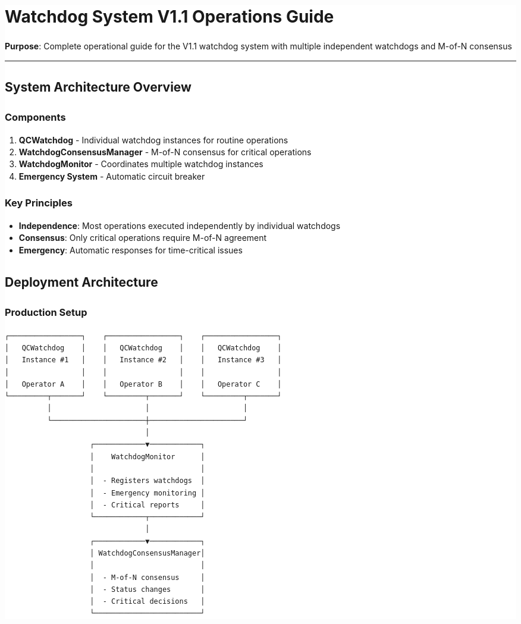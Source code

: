 # Watchdog System V1.1 Operations Guide

**Purpose**: Complete operational guide for the V1.1 watchdog system with multiple independent watchdogs and M-of-N consensus

---

## System Architecture Overview

### Components

1. **QCWatchdog** - Individual watchdog instances for routine operations
2. **WatchdogConsensusManager** - M-of-N consensus for critical operations
3. **WatchdogMonitor** - Coordinates multiple watchdog instances
4. **Emergency System** - Automatic circuit breaker

### Key Principles

- **Independence**: Most operations executed independently by individual watchdogs
- **Consensus**: Only critical operations require M-of-N agreement
- **Emergency**: Automatic responses for time-critical issues

## Deployment Architecture

### Production Setup

```
┌─────────────────┐    ┌─────────────────┐    ┌─────────────────┐
│   QCWatchdog    │    │   QCWatchdog    │    │   QCWatchdog    │
│   Instance #1   │    │   Instance #2   │    │   Instance #3   │
│                 │    │                 │    │                 │
│   Operator A    │    │   Operator B    │    │   Operator C    │
└─────────┬───────┘    └─────────┬───────┘    └─────────┬───────┘
          │                      │                      │
          └──────────────────────┼──────────────────────┘
                                 │
                    ┌────────────▼────────────┐
                    │    WatchdogMonitor      │
                    │                         │
                    │  - Registers watchdogs  │
                    │  - Emergency monitoring │
                    │  - Critical reports     │
                    └────────────┬────────────┘
                                 │
                    ┌────────────▼────────────┐
                    │ WatchdogConsensusManager│
                    │                         │
                    │  - M-of-N consensus     │
                    │  - Status changes       │
                    │  - Critical decisions   │
                    └─────────────────────────┘
```
